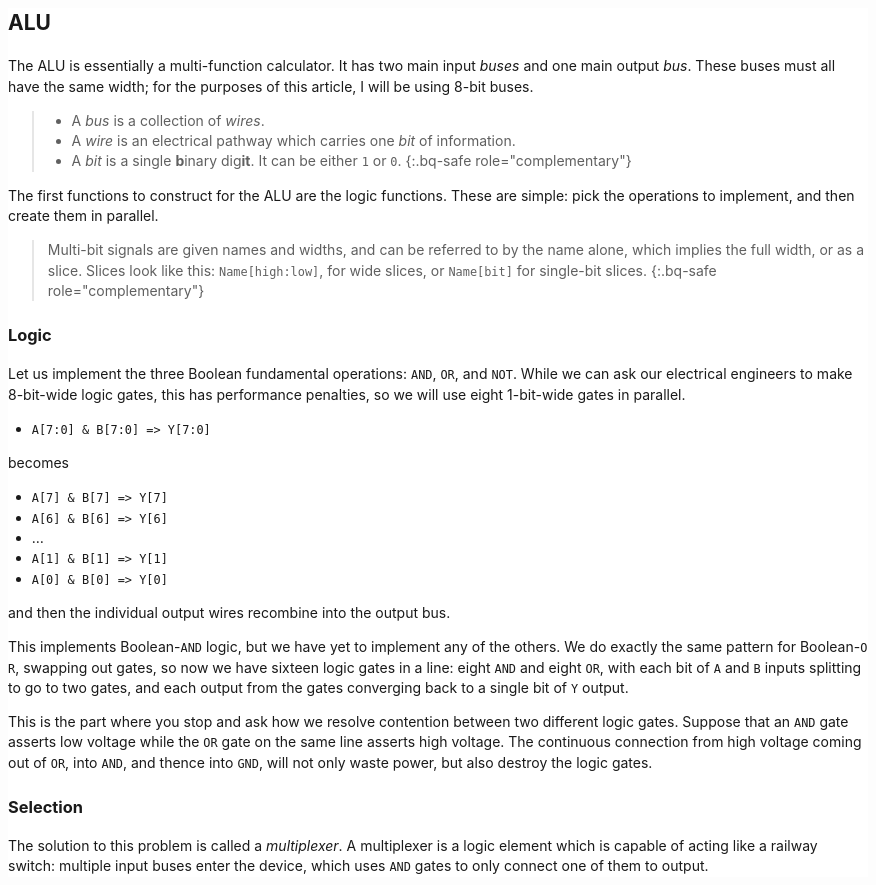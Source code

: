 ## ALU

The ALU is essentially a multi-function calculator. It has two main input
*buses* and one main output *bus*. These buses must all have the same width; for
the purposes of this article, I will be using 8-bit buses.

> - A *bus* is a collection of *wires*.
> - A *wire* is an electrical pathway which carries one *bit* of information.
> - A *bit* is a single **b**inary dig**it**. It can be either `1` or `0`.
{:.bq-safe role="complementary"}

The first functions to construct for the ALU are the logic functions. These are
simple: pick the operations to implement, and then create them in parallel.

> Multi-bit signals are given names and widths, and can be referred to by the
> name alone, which implies the full width, or as a slice. Slices look like
> this: `Name[high:low]`, for wide slices, or `Name[bit]` for single-bit slices.
{:.bq-safe role="complementary"}

### Logic

Let us implement the three Boolean fundamental operations: `AND`, `OR`, and
`NOT`. While we can ask our electrical engineers to make 8-bit-wide logic gates,
this has performance penalties, so we will use eight 1-bit-wide gates in
parallel.

- `A[7:0] & B[7:0] => Y[7:0]`

becomes

- `A[7] & B[7] => Y[7]`
- `A[6] & B[6] => Y[6]`
- …
- `A[1] & B[1] => Y[1]`
- `A[0] & B[0] => Y[0]`

and then the individual output wires recombine into the output bus.

This implements Boolean-`AND` logic, but we have yet to implement any of the
others. We do exactly the same pattern for Boolean-`OR`, swapping out gates, so
now we have sixteen logic gates in a line: eight `AND` and eight `OR`, with each
bit of `A` and `B` inputs splitting to go to two gates, and each output from the
gates converging back to a single bit of `Y` output.

This is the part where you stop and ask how we resolve contention between two
different logic gates. Suppose that an `AND` gate asserts low voltage while the
`OR` gate on the same line asserts high voltage. The continuous connection from
high voltage coming out of `OR`, into `AND`, and thence into `GND`, will not
only waste power, but also destroy the logic gates.

### Selection

The solution to this problem is called a *multiplexer*. A multiplexer is a logic
element which is capable of acting like a railway switch: multiple input buses
enter the device, which uses `AND` gates to only connect one of them to output.
